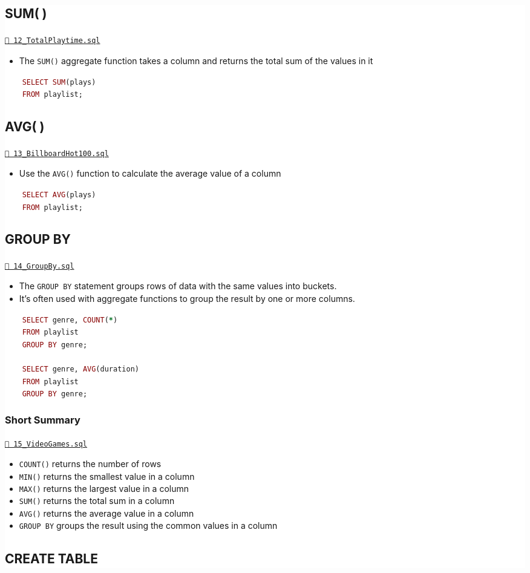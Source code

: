 ## SUM( )

[``🔗 12_TotalPlaytime.sql``](https://github.com/gabizzle/Relearning-SQL/blob/6dd74907a6f9beffdfb994e3535e837b6defd9ed/12_TotalPlaytime.sql)

- The ``SUM()`` aggregate function takes a column and returns the total sum of the values in it

```ruby
    SELECT SUM(plays)
    FROM playlist;
```

## AVG( )

[``🔗 13_BillboardHot100.sql``](https://github.com/gabizzle/Relearning-SQL/blob/6dd74907a6f9beffdfb994e3535e837b6defd9ed/13_BillboardHot100.sql)

- Use the ``AVG()`` function to calculate the average value of a column

```ruby
    SELECT AVG(plays)
    FROM playlist;
```

## GROUP BY

[``🔗 14_GroupBy.sql``](https://github.com/gabizzle/Relearning-SQL/blob/6dd74907a6f9beffdfb994e3535e837b6defd9ed/14_GroupBy.sql)

- The ``GROUP BY`` statement groups rows of data with the same values into buckets. 
- It’s often used with aggregate functions to group the result by one or more columns.

```ruby
    SELECT genre, COUNT(*) 
    FROM playlist 
    GROUP BY genre;

    SELECT genre, AVG(duration)
    FROM playlist 
    GROUP BY genre;
```

### Short Summary

[``🔗 15_VideoGames.sql``](https://github.com/gabizzle/Relearning-SQL/blob/6dd74907a6f9beffdfb994e3535e837b6defd9ed/15_VideoGames.sql)

- ``COUNT()`` returns the number of rows
- ``MIN()`` returns the smallest value in a column
- ``MAX()`` returns the largest value in a column
- ``SUM()`` returns the total sum in a column
- ``AVG()`` returns the average value in a column
- ``GROUP BY`` groups the result using the common values in a column

## CREATE TABLE
